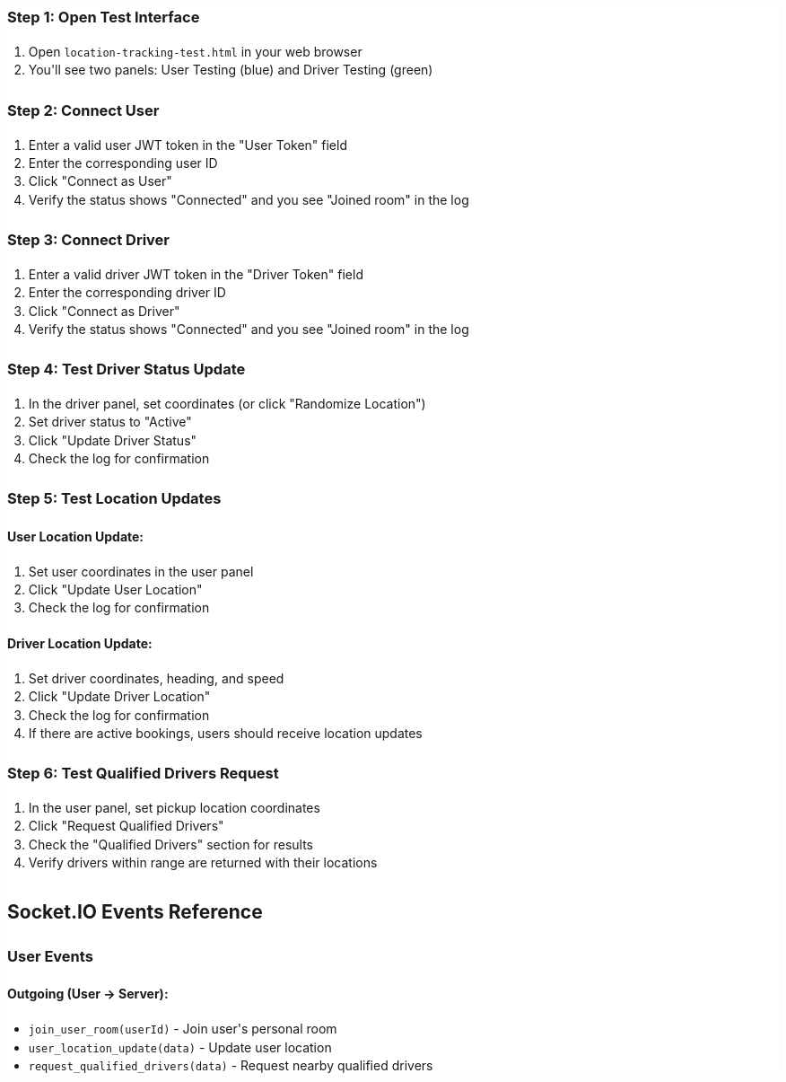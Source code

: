 ### Step 1: Open Test Interface
1. Open `location-tracking-test.html` in your web browser
2. You'll see two panels: User Testing (blue) and Driver Testing (green)

### Step 2: Connect User
1. Enter a valid user JWT token in the "User Token" field
2. Enter the corresponding user ID
3. Click "Connect as User"
4. Verify the status shows "Connected" and you see "Joined room" in the log

### Step 3: Connect Driver
1. Enter a valid driver JWT token in the "Driver Token" field
2. Enter the corresponding driver ID
3. Click "Connect as Driver"
4. Verify the status shows "Connected" and you see "Joined room" in the log

### Step 4: Test Driver Status Update
1. In the driver panel, set coordinates (or click "Randomize Location")
2. Set driver status to "Active"
3. Click "Update Driver Status"
4. Check the log for confirmation

### Step 5: Test Location Updates

#### User Location Update:
1. Set user coordinates in the user panel
2. Click "Update User Location"
3. Check the log for confirmation

#### Driver Location Update:
1. Set driver coordinates, heading, and speed
2. Click "Update Driver Location"
3. Check the log for confirmation
4. If there are active bookings, users should receive location updates

### Step 6: Test Qualified Drivers Request
1. In the user panel, set pickup location coordinates
2. Click "Request Qualified Drivers"
3. Check the "Qualified Drivers" section for results
4. Verify drivers within range are returned with their locations

## Socket.IO Events Reference

### User Events

#### Outgoing (User → Server):
- `join_user_room(userId)` - Join user's personal room
- `user_location_update(data)` - Update user location
- `request_qualified_drivers(data)` - Request nearby qualified drivers
